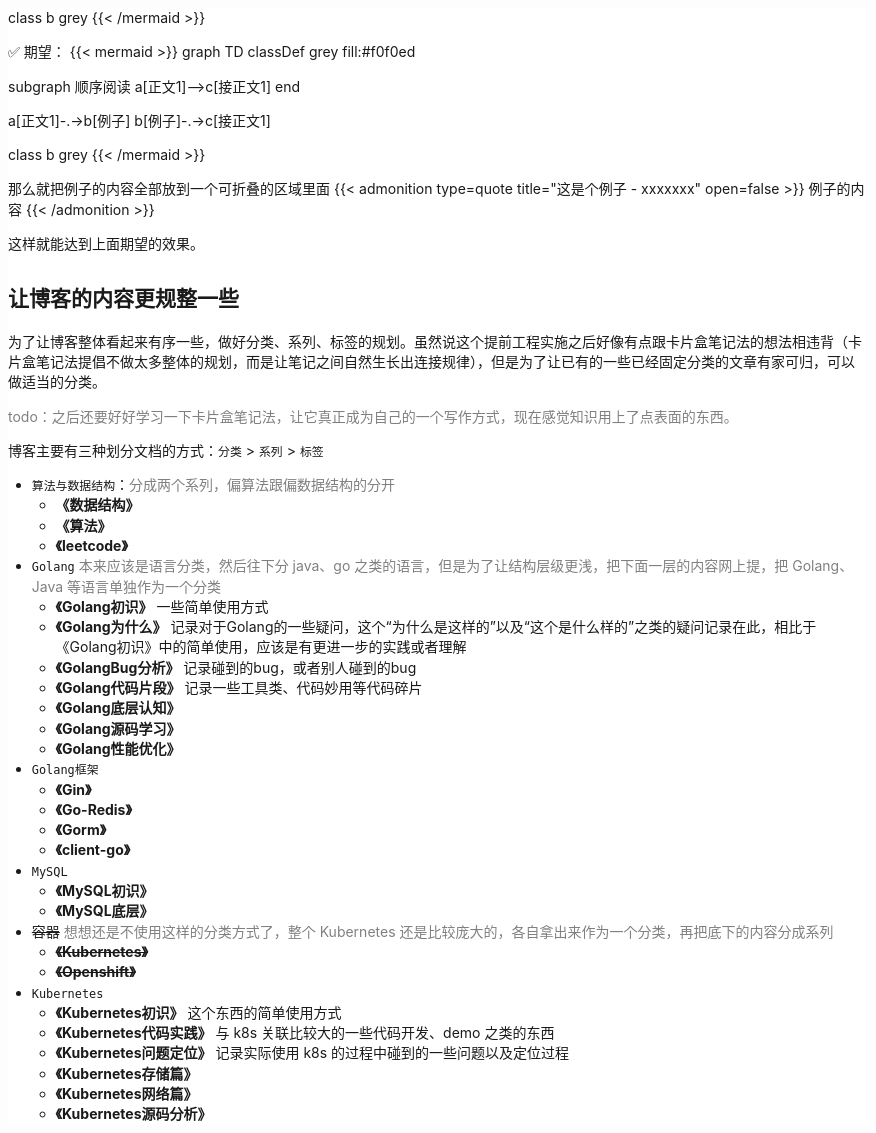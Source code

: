 class b grey
{{< /mermaid >}}

✅ 期望：
{{< mermaid >}} graph TD
classDef grey fill:#f0f0ed

subgraph 顺序阅读
a[正文1]-->c[接正文1]
end

a[正文1]-.->b[例子]
b[例子]-.->c[接正文1]

class b grey
{{< /mermaid >}}

那么就把例子的内容全部放到一个可折叠的区域里面
{{< admonition type=quote title="这是个例子 - xxxxxxx" open=false >}}
例子的内容
{{< /admonition >}}

这样就能达到上面期望的效果。

## 让博客的内容更规整一些

为了让博客整体看起来有序一些，做好分类、系列、标签的规划。虽然说这个提前工程实施之后好像有点跟卡片盒笔记法的想法相违背（卡片盒笔记法提倡不做太多整体的规划，而是让笔记之间自然生长出连接规律），但是为了让已有的一些已经固定分类的文章有家可归，可以做适当的分类。

<font color=grey>
todo：之后还要好好学习一下卡片盒笔记法，让它真正成为自己的一个写作方式，现在感觉知识用上了点表面的东西。
</font>

博客主要有三种划分文档的方式：`分类` > `系列` > `标签`


- `算法与数据结构`：<font color=grey>分成两个系列，偏算法跟偏数据结构的分开</font>
	- **《数据结构》**
	- **《算法》**
	- **《leetcode》**
- `Golang`  <font color=grey>本来应该是语言分类，然后往下分 java、go 之类的语言，但是为了让结构层级更浅，把下面一层的内容网上提，把 Golang、Java 等语言单独作为一个分类</font>
	- **《Golang初识》** 一些简单使用方式
	- **《Golang为什么》** 记录对于Golang的一些疑问，这个“为什么是这样的”以及“这个是什么样的”之类的疑问记录在此，相比于 《Golang初识》中的简单使用，应该是有更进一步的实践或者理解
	- **《GolangBug分析》** 记录碰到的bug，或者别人碰到的bug
	- **《Golang代码片段》** 记录一些工具类、代码妙用等代码碎片
	- **《Golang底层认知》** 
	- **《Golang源码学习》**
	- **《Golang性能优化》** 
- `Golang框架`
	- **《Gin》**
	- **《Go-Redis》**
	- **《Gorm》**
	- **《client-go》**
- `MySQL`
	- **《MySQL初识》**
	- **《MySQL底层》**
- ~~容器~~ <font color=grey>想想还是不使用这样的分类方式了，整个 Kubernetes 还是比较庞大的，各自拿出来作为一个分类，再把底下的内容分成系列</font>
	-  ~~**《Kubernetes》**~~ 
	- ~~**《Openshift》**~~ 
- `Kubernetes`
	- **《Kubernetes初识》** 这个东西的简单使用方式
	- **《Kubernetes代码实践》** 与 k8s 关联比较大的一些代码开发、demo 之类的东西
	- **《Kubernetes问题定位》** 记录实际使用 k8s 的过程中碰到的一些问题以及定位过程
	- **《Kubernetes存储篇》**
	- **《Kubernetes网络篇》** 
	- **《Kubernetes源码分析》** 